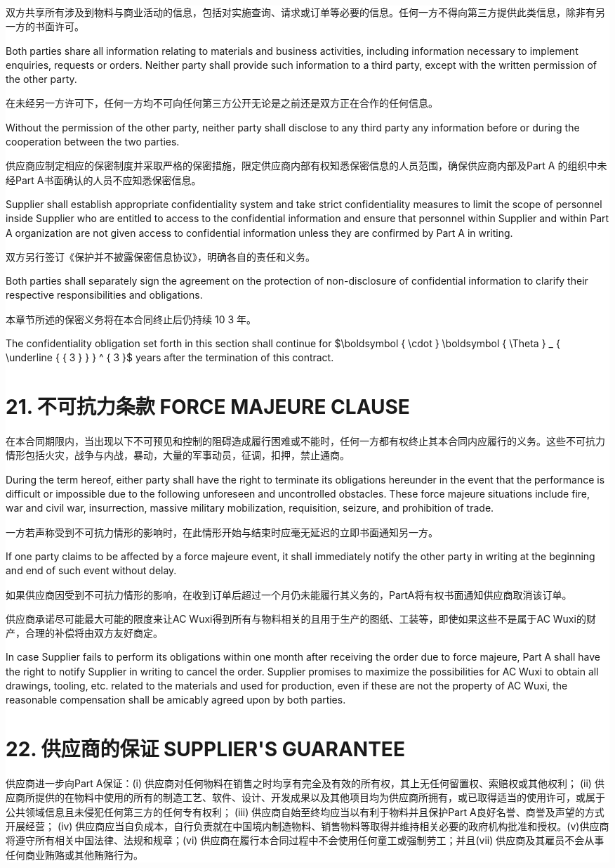 双方共享所有涉及到物料与商业活动的信息，包括对实施查询、请求或订单等必要的信息。任何一方不得向第三方提供此类信息，除非有另一方的书面许可。  

Both parties share all information relating to materials and business activities, including information necessary to implement enquiries, requests or orders. Neither party shall provide such information to a third party, except with the written permission of the other party.  

在未经另一方许可下，任何一方均不可向任何第三方公开无论是之前还是双方正在合作的任何信息。  

Without  the  permission of  the  other party, neither  party shall  disclose  to  any third  party  any information before or during the cooperation between the two parties.  

供应商应制定相应的保密制度并采取严格的保密措施，限定供应商内部有权知悉保密信息的人员范围，确保供应商内部及Part A 的组织中未经Part A书面确认的人员不应知悉保密信息。  

Supplier shall establish appropriate confidentiality system and take strict confidentiality measures to limit the scope of personnel inside Supplier who are entitled to access to the confidential information and ensure that personnel within  Supplier and within  Part A organization are not given access to confidential information unless they are confirmed by Part A in writing.  

双方另行签订《保护并不披露保密信息协议》，明确各自的责任和义务。  

Both parties shall separately sign the agreement on the protection of non-disclosure of confidential information to clarify their respective responsibilities and obligations.  

本章节所述的保密义务将在本合同终止后仍持续 10  3 年。  

The confidentiality obligation set forth in this section shall continue for $\boldsymbol { \cdot } \boldsymbol { \Theta } _ { \underline { { 3 } } } ^ { 3 }$ years after the termination of this contract.  

# 21. 不可抗力条款 FORCE MAJEURE CLAUSE  

在本合同期限内，当出现以下不可预见和控制的阻碍造成履行困难或不能时，任何一方都有权终止其本合同内应履行的义务。这些不可抗力情形包括火灾，战争与内战，暴动，大量的军事动员，征调，扣押，禁止通商。  

During the term hereof, either party shall have the right to terminate its obligations hereunder in the event that the performance is difficult or impossible due to the following unforeseen and uncontrolled obstacles. These force majeure situations include fire, war and civil war, insurrection, massive military mobilization, requisition, seizure, and prohibition of trade.  

一方若声称受到不可抗力情形的影响时，在此情形开始与结束时应毫无延迟的立即书面通知另一方。  

If one party claims to be affected by a force majeure event, it shall immediately notify the other party in writing at the beginning and end of such event without delay.  

如果供应商因受到不可抗力情形的影响，在收到订单后超过一个月仍未能履行其义务的，PartA将有权书面通知供应商取消该订单。  

供应商承诺尽可能最大可能的限度来让AC Wuxi得到所有与物料相关的且用于生产的图纸、工装等，即使如果这些不是属于AC Wuxi的财产，合理的补偿将由双方友好商定。  

In case Supplier fails to perform its obligations within one month after receiving the order due to force majeure, Part A shall have the right to notify Supplier in writing to cancel the order. Supplier promises to maximize the possibilities for AC Wuxi to obtain all drawings, tooling, etc. related to the materials and used for production, even if these are not the property of AC Wuxi, the reasonable compensation shall be amicably agreed upon by both parties.  

# 22. 供应商的保证 SUPPLIER'S GUARANTEE  

供应商进一步向Part A保证：(i) 供应商对任何物料在销售之时均享有完全及有效的所有权，其上无任何留置权、索赔权或其他权利； (ii) 供应商所提供的在物料中使用的所有的制造工艺、软件、设计、开发成果以及其他项目均为供应商所拥有，或已取得适当的使用许可，或属于公共领域信息且未侵犯任何第三方的任何专有权利； (iii) 供应商自始至终均应当以有利于物料并且保护Part A良好名誉、商誉及声望的方式开展经营； (iv) 供应商应当自负成本，自行负责就在中国境内制造物料、销售物料等取得并维持相关必要的政府机构批准和授权。(v)供应商将遵守所有相关中国法律、法规和规章；(vi) 供应商在履行本合同过程中不会使用任何童工或强制劳工；并且(vii) 供应商及其雇员不会从事任何商业贿赂或其他贿赂行为。  
